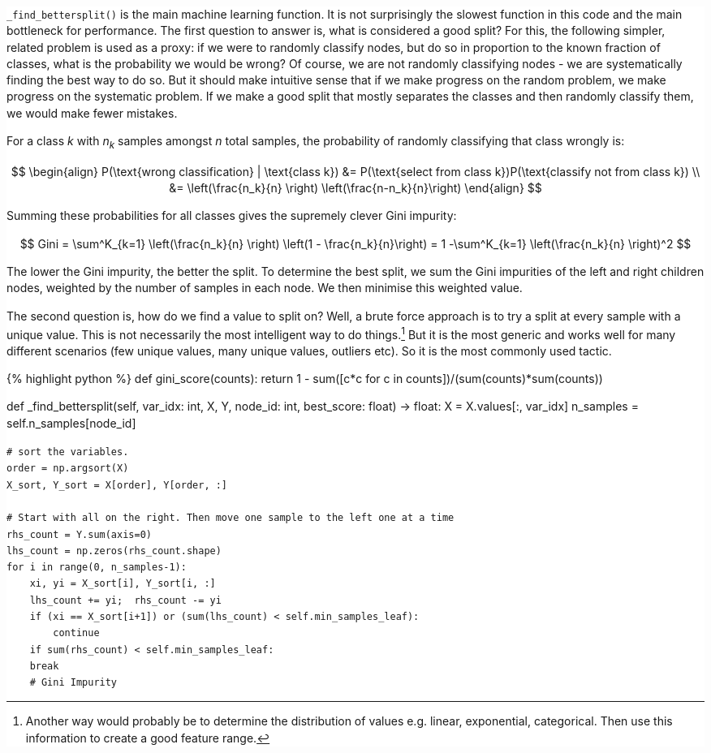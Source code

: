 `_find_bettersplit()` is the main machine learning function. It is not surprisingly the slowest function in this code and the main bottleneck for performance.
The first question to answer is, what is considered a good split? For this, the following simpler, related problem is used as a proxy:
if we were to randomly classify nodes, but do so in proportion to the known fraction of classes, what is the probability we would be wrong?
Of course, we are not randomly classifying nodes - we are systematically finding the best way to do so. 
But it should make intuitive sense that if we make progress on the random problem, we make progress on the systematic problem. 
If we make a good split that mostly separates the classes and then randomly classify them, we would make fewer mistakes.

For a class $k$ with $n_k$ samples amongst $n$ total samples, the probability of randomly classifying that class wrongly is:

$$ \begin{align}
P(\text{wrong classification} | \text{class k}) &= P(\text{select from class k})P(\text{classify not from class k}) \\
                                                &= \left(\frac{n_k}{n} \right) \left(\frac{n-n_k}{n}\right)
\end{align}
$$

Summing these probabilities for all classes gives the supremely clever Gini impurity:

$$ 
	Gini = \sum^K_{k=1} \left(\frac{n_k}{n} \right) \left(1 - \frac{n_k}{n}\right) = 1 -\sum^K_{k=1} \left(\frac{n_k}{n} \right)^2
$$

The lower the Gini impurity, the better the split. To determine the best split, we sum the Gini impurities of the left and right children nodes, weighted by the number of samples in each node.
We then minimise this weighted value.

The second question is, how do we find a value to split on? Well, a brute force approach is to try a split at every sample with a unique value.
This is not necessarily the most intelligent way to do things.[^5] But it is the most generic and works well for many different scenarios (few unique values, many unique values, outliers etc).
So it is the most commonly used tactic.

{% highlight python %}
def gini_score(counts): return 1 - sum([c*c for c in counts])/(sum(counts)*sum(counts))

def _find_bettersplit(self, var_idx: int, X, Y, node_id: int, best_score: float) -> float:
    X = X.values[:, var_idx] 
    n_samples = self.n_samples[node_id]

    # sort the variables.
    order = np.argsort(X)
    X_sort, Y_sort = X[order], Y[order, :]

    # Start with all on the right. Then move one sample to the left one at a time
    rhs_count = Y.sum(axis=0)
    lhs_count = np.zeros(rhs_count.shape)
    for i in range(0, n_samples-1):
        xi, yi = X_sort[i], Y_sort[i, :]
        lhs_count += yi;  rhs_count -= yi
        if (xi == X_sort[i+1]) or (sum(lhs_count) < self.min_samples_leaf):
            continue
        if sum(rhs_count) < self.min_samples_leaf:
        break
        # Gini Impurity

[fastai]: https://course18.fast.ai/lessonsml1/lessonsml1.html]
[kdnuggets]: https://www.kdnuggets.com/2017/10/random-forests-explained.html]
[towardsdatascience]: https://towardsdatascience.com/an-implementation-and-explanation-of-the-random-forest-in-python-77bf308a9b76
[from_scratch_tds]: https://towardsdatascience.com/random-forests-and-decision-trees-from-scratch-in-python-3e4fa5ae4249
[from_scratch_carbonati]: https://carbonati.github.io/posts/random-forests-from-scratch/
[from_scratch_mlm]: https://machinelearningmastery.com/implement-random-forest-scratch-python/
[iris_wiki]: https://en.wikipedia.org/wiki/Iris_flower_data_set
[iris_kaggle]: https://www.kaggle.com/arshid/iris-flower-dataset
[UniversalBank_kaggle]: https://www.kaggle.com/sriharipramod/bank-loan-classification/
[scikit_perm_fi]: https://scikit-learn.org/stable/auto_examples/inspection/plot_permutation_importance.html
[sklearn_RandomForestClassifier]: https://scikit-learn.org/stable/modules/generated/sklearn.ensemble.RandomForestClassifier.html
[git_random_forests]: https://github.com/LiorSinai/randomForests
[^1]: Don't know what a sepal is? I didn't either. It's the outer part of the flower that encloses the bud. Basically it's a leaf that looks like a petal. 
[^2]: The F1 score balances recall (fraction of true positives predicted) with precision (fraction of correct positives). Guessing all true would have high recall but low precision. It is better to have both. $F1 =\frac{2}{\frac{1}{\text{recall}}+\frac{1}{\text{precision}}}$
[^3]: It is annoying that the Scikit-learn module does not include this parameter. There are ways around it. For example the FastAI package edits the Scikit-learn code with `set_rf_samples()`. Or you could sample data yourself and train a tree one at a time using the `warm_start=True` parameter. But these are hacks for what I think could have been a simple input parameter.
[^4]: Let the sample size be _k_ and the total number of samples be _n_. Then the probability that there is at least one version of any particular sample is: $$ \begin{align} P(\text{at least 1}) &= P(\text{1 version}) + P(\text{2 versions}) + .... + P(k \text{ versions}) \\  &= 1 - P(\text{0 versions}) \\ &= 1 - \left (\frac{n-1}{n} \right)^k \\\underset{n \rightarrow \infty}{lim} P(\text{at least 1}) &= 1 - e^{-k/n}\\\end{align}$$. <br> For _n=k_, $P(\text{at least 1})\rightarrow 1-e^{-1} = 0.63212...$
[^5]: Another way would probably be to determine the distribution of values e.g. linear, exponential, categorical. Then use this information to create a good feature range.